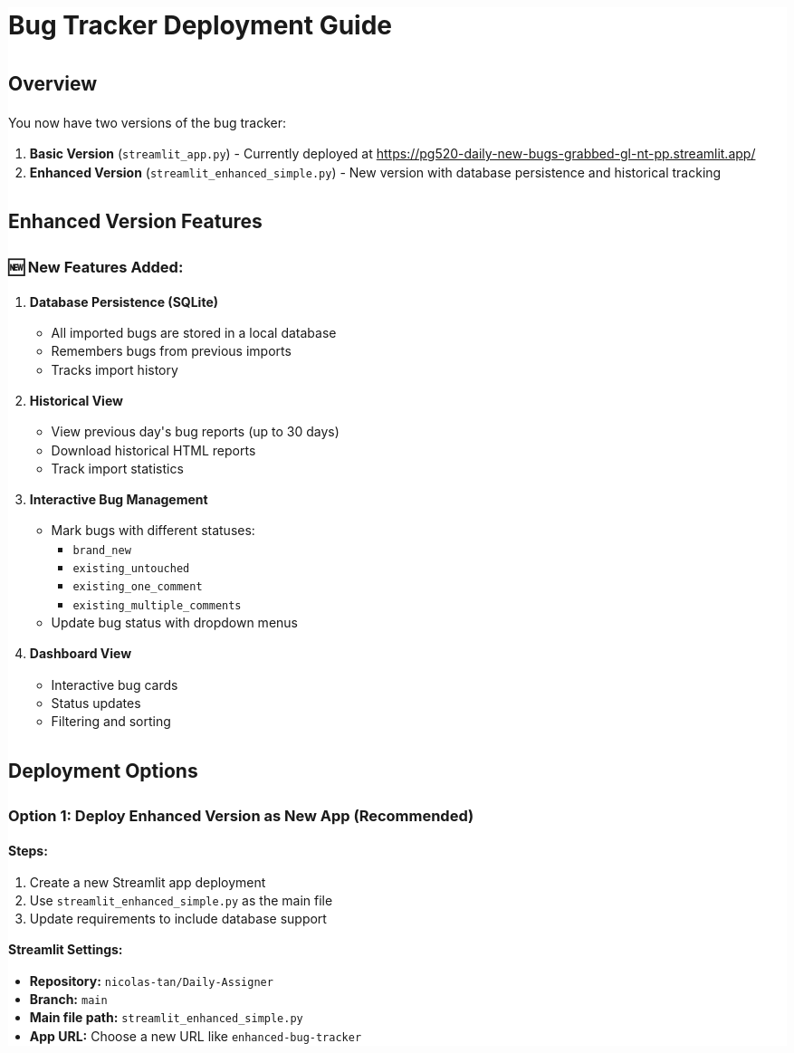 # Bug Tracker Deployment Guide

## Overview

You now have two versions of the bug tracker:

1. **Basic Version** (`streamlit_app.py`) - Currently deployed at https://pg520-daily-new-bugs-grabbed-gl-nt-pp.streamlit.app/
2. **Enhanced Version** (`streamlit_enhanced_simple.py`) - New version with database persistence and historical tracking

## Enhanced Version Features

### 🆕 New Features Added:

1. **Database Persistence (SQLite)**
   - All imported bugs are stored in a local database
   - Remembers bugs from previous imports
   - Tracks import history

2. **Historical View**
   - View previous day's bug reports (up to 30 days)
   - Download historical HTML reports
   - Track import statistics

3. **Interactive Bug Management**
   - Mark bugs with different statuses:
     - `brand_new`
     - `existing_untouched`
     - `existing_one_comment`
     - `existing_multiple_comments`
   - Update bug status with dropdown menus

4. **Dashboard View**
   - Interactive bug cards
   - Status updates
   - Filtering and sorting

## Deployment Options

### Option 1: Deploy Enhanced Version as New App (Recommended)

**Steps:**
1. Create a new Streamlit app deployment
2. Use `streamlit_enhanced_simple.py` as the main file
3. Update requirements to include database support

**Streamlit Settings:**
- **Repository:** `nicolas-tan/Daily-Assigner`
- **Branch:** `main`
- **Main file path:** `streamlit_enhanced_simple.py`
- **App URL:** Choose a new URL like `enhanced-bug-tracker`
